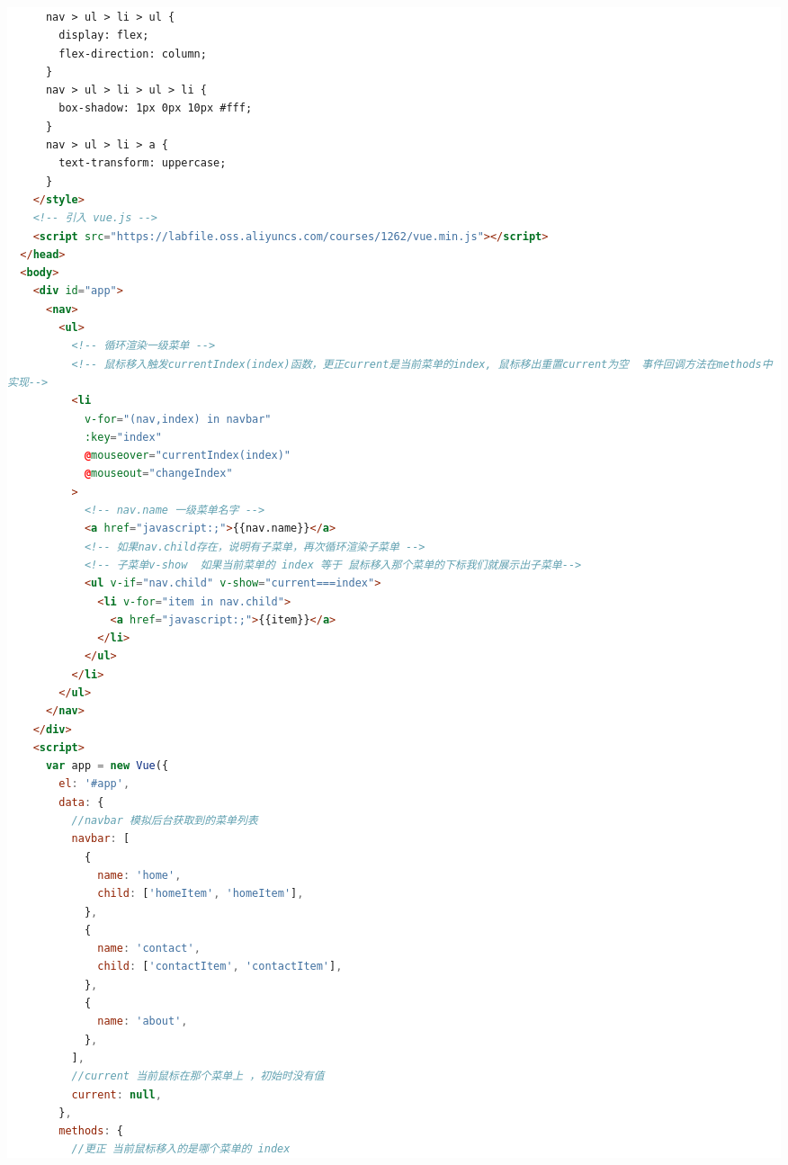 ```html
      nav > ul > li > ul {
        display: flex;
        flex-direction: column;
      }
      nav > ul > li > ul > li {
        box-shadow: 1px 0px 10px #fff;
      }
      nav > ul > li > a {
        text-transform: uppercase;
      }
    </style>
    <!-- 引入 vue.js -->
    <script src="https://labfile.oss.aliyuncs.com/courses/1262/vue.min.js"></script>
  </head>
  <body>
    <div id="app">
      <nav>
        <ul>
          <!-- 循环渲染一级菜单 -->
          <!-- 鼠标移入触发currentIndex(index)函数，更正current是当前菜单的index, 鼠标移出重置current为空  事件回调方法在methods中实现-->
          <li
            v-for="(nav,index) in navbar"
            :key="index"
            @mouseover="currentIndex(index)"
            @mouseout="changeIndex"
          >
            <!-- nav.name 一级菜单名字 -->
            <a href="javascript:;">{{nav.name}}</a>
            <!-- 如果nav.child存在，说明有子菜单，再次循环渲染子菜单 -->
            <!-- 子菜单v-show  如果当前菜单的 index 等于 鼠标移入那个菜单的下标我们就展示出子菜单-->
            <ul v-if="nav.child" v-show="current===index">
              <li v-for="item in nav.child">
                <a href="javascript:;">{{item}}</a>
              </li>
            </ul>
          </li>
        </ul>
      </nav>
    </div>
    <script>
      var app = new Vue({
        el: '#app',
        data: {
          //navbar 模拟后台获取到的菜单列表
          navbar: [
            {
              name: 'home',
              child: ['homeItem', 'homeItem'],
            },
            {
              name: 'contact',
              child: ['contactItem', 'contactItem'],
            },
            {
              name: 'about',
            },
          ],
          //current 当前鼠标在那个菜单上 ，初始时没有值
          current: null,
        },
        methods: {
          //更正 当前鼠标移入的是哪个菜单的 index
```